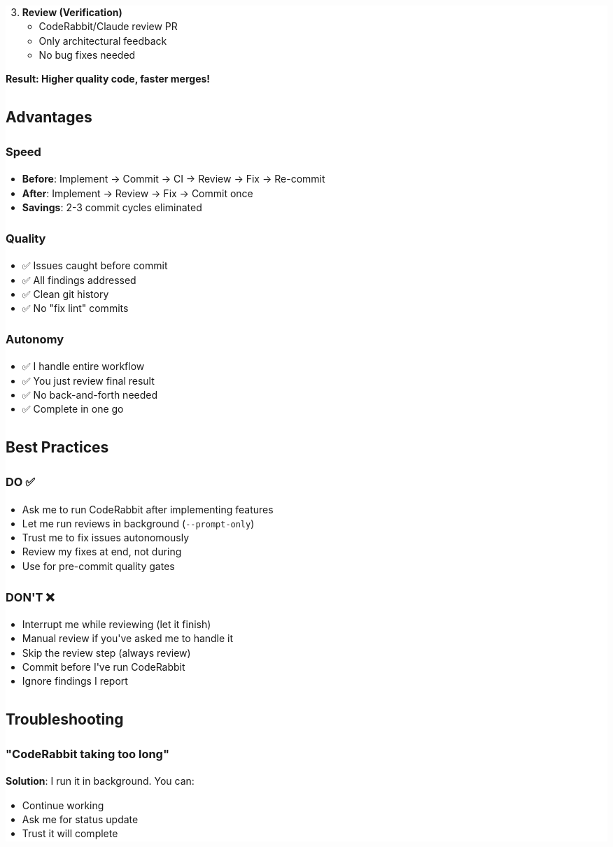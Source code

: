 3. **Review (Verification)**
   - CodeRabbit/Claude review PR
   - Only architectural feedback
   - No bug fixes needed

**Result: Higher quality code, faster merges!**

## Advantages

### Speed
- **Before**: Implement → Commit → CI → Review → Fix → Re-commit
- **After**: Implement → Review → Fix → Commit once
- **Savings**: 2-3 commit cycles eliminated

### Quality
- ✅ Issues caught before commit
- ✅ All findings addressed
- ✅ Clean git history
- ✅ No "fix lint" commits

### Autonomy
- ✅ I handle entire workflow
- ✅ You just review final result
- ✅ No back-and-forth needed
- ✅ Complete in one go

## Best Practices

### DO ✅
- Ask me to run CodeRabbit after implementing features
- Let me run reviews in background (`--prompt-only`)
- Trust me to fix issues autonomously
- Review my fixes at end, not during
- Use for pre-commit quality gates

### DON'T ❌
- Interrupt me while reviewing (let it finish)
- Manual review if you've asked me to handle it
- Skip the review step (always review)
- Commit before I've run CodeRabbit
- Ignore findings I report

## Troubleshooting

### "CodeRabbit taking too long"

**Solution**: I run it in background. You can:
- Continue working
- Ask me for status update
- Trust it will complete
